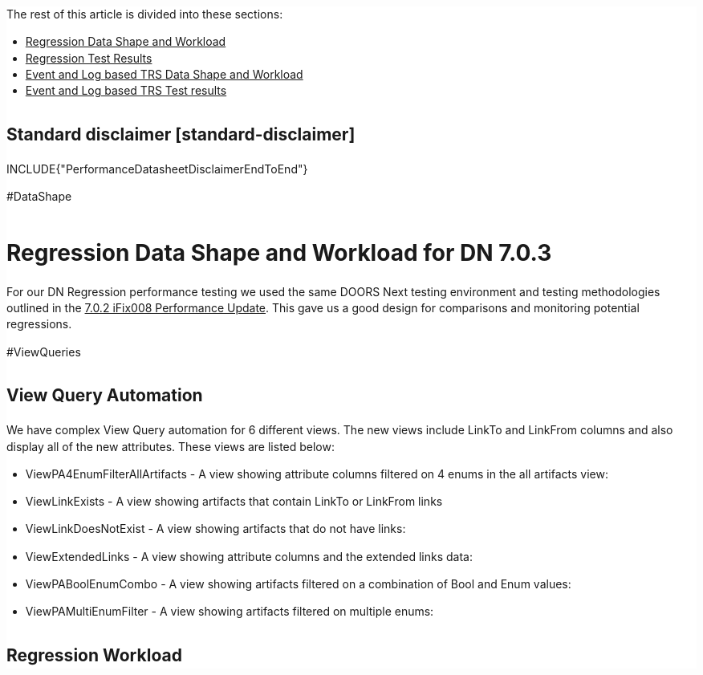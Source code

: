 The rest of this article is divided into these sections:

-   [Regression Data Shape and Workload](#DataShape)
-   [Regression Test Results](#RegressionResults)
-   [Event and Log based TRS Data Shape and Workload](#TRSDataShape)
-   [Event and Log based TRS Test results](#TrsResults)

## Standard disclaimer [standard-disclaimer]

INCLUDE{"PerformanceDatasheetDisclaimerEndToEnd"}

\#DataShape

# Regression Data Shape and Workload for DN 7.0.3

For our DN Regression performance testing we used the same DOORS Next
testing environment and testing methodologies outlined in the [7.0.2
iFix008 Performance
Update](https://jazz.net/wiki/bin/view/Deployment/PerformanceDoorsNext702iFix8).
This gave us a good design for comparisons and monitoring potential
regressions.

\#ViewQueries

## View Query Automation

We have complex View Query automation for 6 different views. The new
views include LinkTo and LinkFrom columns and also display all of the
new attributes. These views are listed below:

-   ViewPA4EnumFilterAllArtifacts - A view showing attribute columns
    filtered on 4 enums in the all artifacts view:



-   ViewLinkExists - A view showing artifacts that contain LinkTo or
    LinkFrom links



-   ViewLinkDoesNotExist - A view showing artifacts that do not have
    links:



-   ViewExtendedLinks - A view showing attribute columns and the
    extended links data:



-   ViewPABoolEnumCombo - A view showing artifacts filtered on a
    combination of Bool and Enum values:



-   ViewPAMultiEnumFilter - A view showing artifacts filtered on
    multiple enums:

## Regression Workload
